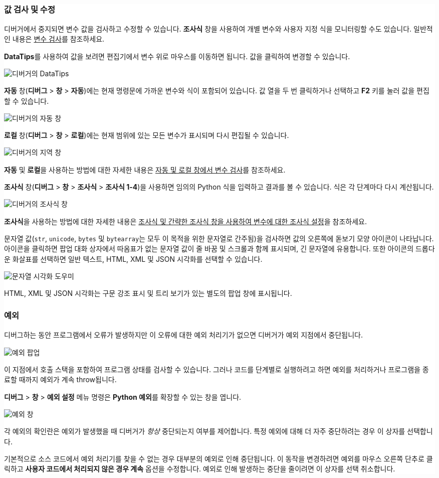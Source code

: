 ### <a name="inspect-and-modify-values"></a>값 검사 및 수정

디버거에서 중지되면 변수 값을 검사하고 수정할 수 있습니다. **조사식** 창을 사용하여 개별 변수와 사용자 지정 식을 모니터링할 수도 있습니다. 일반적인 내용은 [변수 검사](../debugger/getting-started-with-the-debugger.md#inspect-variables-with-the-autos-and-locals-windows)를 참조하세요.

**DataTips**를 사용하여 값을 보려면 편집기에서 변수 위로 마우스를 이동하면 됩니다. 값을 클릭하여 변경할 수 있습니다.

![디버거의 DataTips](media/debugging-quick-tips.png)

**자동** 창(**디버그** > **창** > **자동**)에는 현재 명령문에 가까운 변수와 식이 포함되어 있습니다. 값 열을 두 번 클릭하거나 선택하고 **F2** 키를 눌러 값을 편집할 수 있습니다.

![디버거의 자동 창](media/debugging-autos-window.png)

**로컬** 창(**디버그** > **창** > **로컬**)에는 현재 범위에 있는 모든 변수가 표시되며 다시 편집될 수 있습니다.

![디버거의 지역 창](media/debugging-locals-window.png)

**자동** 및 **로컬**을 사용하는 방법에 대한 자세한 내용은 [자동 및 로컬 창에서 변수 검사](../debugger/autos-and-locals-windows.md)를 참조하세요.

**조사식** 창(**디버그** > **창** > **조사식** > **조사식 1-4**)을 사용하면 임의의 Python 식을 입력하고 결과를 볼 수 있습니다. 식은 각 단계마다 다시 계산됩니다.

![디버거의 조사식 창](media/debugging-watch-window.png)

**조사식**을 사용하는 방법에 대한 자세한 내용은 [조사식 및 간략한 조사식 창을 사용하여 변수에 대한 조사식 설정](../debugger/watch-and-quickwatch-windows.md)을 참조하세요.

문자열 값(`str`, `unicode`, `bytes` 및 `bytearray`는 모두 이 목적을 위한 문자열로 간주됨)을 검사하면 값의 오른쪽에 돋보기 모양 아이콘이 나타납니다. 아이콘을 클릭하면 팝업 대화 상자에서 따옴표가 없는 문자열 값이 줄 바꿈 및 스크롤과 함께 표시되며, 긴 문자열에 유용합니다. 또한 아이콘의 드롭다운 화살표를 선택하면 일반 텍스트, HTML, XML 및 JSON 시각화를 선택할 수 있습니다.

![문자열 시각화 도우미](media/debugging-string-visualizers.png)

HTML, XML 및 JSON 시각화는 구문 강조 표시 및 트리 보기가 있는 별도의 팝업 창에 표시됩니다.

### <a name="exceptions"></a>예외

디버그하는 동안 프로그램에서 오류가 발생하지만 이 오류에 대한 예외 처리기가 없으면 디버거가 예외 지점에서 중단됩니다.

![예외 팝업](media/debugging-exception-popup.png)

이 지점에서 호출 스택을 포함하여 프로그램 상태를 검사할 수 있습니다. 그러나 코드를 단계별로 실행하려고 하면 예외를 처리하거나 프로그램을 종료할 때까지 예외가 계속 throw됩니다.

**디버그** > **창** > **예외 설정** 메뉴 명령은 **Python 예외**를 확장할 수 있는 창을 엽니다.

![예외 창](media/debugging-exception-settings.png)

각 예외의 확인란은 예외가 발생했을 때 디버거가 *항상* 중단되는지 여부를 제어합니다. 특정 예외에 대해 더 자주 중단하려는 경우 이 상자를 선택합니다.

기본적으로 소스 코드에서 예외 처리기를 찾을 수 없는 경우 대부분의 예외로 인해 중단됩니다. 이 동작을 변경하려면 예외를 마우스 오른쪽 단추로 클릭하고 **사용자 코드에서 처리되지 않은 경우 계속** 옵션을 수정합니다. 예외로 인해 발생하는 중단을 줄이려면 이 상자를 선택 취소합니다.
